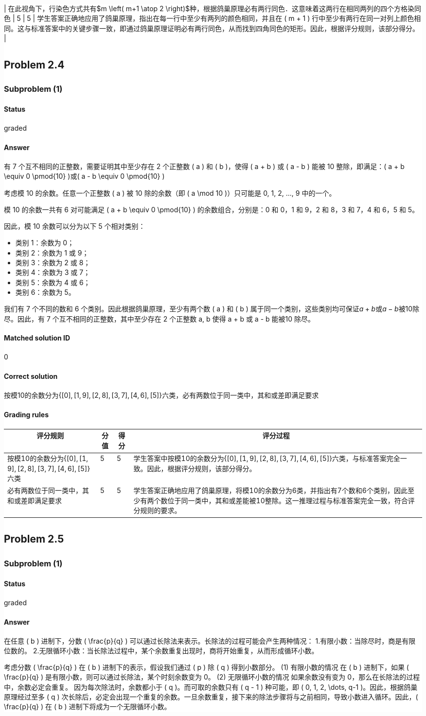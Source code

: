 | 在此视角下，行染色方式共有$m \left( m+1 \atop 2 \right)$种，根据鸽巢原理必有两行同色．这意味着这两行在相同两列的四个方格染同色 | 5 | 5 | 学生答案正确地应用了鸽巢原理，指出在每一行中至少有两列的颜色相同，并且在 \( m + 1 \) 行中至少有两行在同一对列上颜色相同。这与标准答案中的关键步骤一致，即通过鸽巢原理证明必有两行同色，从而找到四角同色的矩形。因此，根据评分规则，该部分得分。 |


## Problem 2.4
### Subproblem (1)
#### Status
graded
#### Answer
有 7 个互不相同的正整数，需要证明其中至少存在 2 个正整数 \( a \) 和 \( b \)，使得 \( a + b \) 或 \( a - b \) 能被 10 整除，即满足：\( a + b \equiv 0 \pmod{10} \)或\( a - b \equiv 0 \pmod{10} \)

考虑模 10 的余数。任意一个正整数 \( a \) 被 10 除的余数（即 \( a \mod 10 \)）只可能是 0, 1, 2, ..., 9 中的一个。

模 10 的余数一共有 6 对可能满足 \( a + b \equiv 0 \pmod{10} \) 的余数组合，分别是：0 和 0，1 和 9，2 和 8，3 和 7，4 和 6，5 和 5。

因此，模 10 余数可以分为以下 5 个相对类别：

- 类别 1：余数为 0；
- 类别 2：余数为 1 或 9；
- 类别 3：余数为 2 或 8；
- 类别 4：余数为 3 或 7；
- 类别 5：余数为 4 或 6；
- 类别 6：余数为 5。

我们有 7 个不同的数和 6 个类别。因此根据鸽巢原理，至少有两个数 \( a \) 和 \( b \) 属于同一个类别，这些类别均可保证$a+b$或$a-b$被10除尽。因此，有 7 个互不相同的正整数，其中至少存在 2 个正整数 a, b 使得 a + b 或 a - b 能被10 除尽。
#### Matched solution ID
0
#### Correct solution
按模10的余数分为$\{[0],[1,9],[2,8],[3,7],[4,6],[5]\}$六类，必有两数位于同一类中，其和或差即满足要求
#### Grading rules
| 评分规则 | 分值 | 得分 | 评分过程 |
| --- | --- | --- | --- |
| 按模10的余数分为$\{[0],[1,9],[2,8],[3,7],[4,6],[5]\}$六类 | 5 | 5 | 学生答案中按模10的余数分为$\{[0],[1,9],[2,8],[3,7],[4,6],[5]\}$六类，与标准答案完全一致。因此，根据评分规则，该部分得分。 |
| 必有两数位于同一类中，其和或差即满足要求 | 5 | 5 | 学生答案正确地应用了鸽巢原理，将模10的余数分为6类，并指出有7个数和6个类别，因此至少有两个数位于同一类中，其和或差能被10整除。这一推理过程与标准答案完全一致，符合评分规则的要求。 |


## Problem 2.5
### Subproblem (1)
#### Status
graded
#### Answer
在任意 \( b \) 进制下，分数 \( \frac{p}{q} \) 可以通过长除法来表示。长除法的过程可能会产生两种情况：
1.有限小数：当除尽时，商是有限位数的。
2.无限循环小数：当长除法过程中，某个余数重复出现时，商将开始重复，从而形成循环小数。

考虑分数 \( \frac{p}{q} \) 在 \( b \) 进制下的表示，假设我们通过 \( p \) 除 \( q \) 得到小数部分。
(1) 有限小数的情况
在 \( b \) 进制下，如果 \( \frac{p}{q} \) 是有限小数，则可以通过长除法，某个时刻余数变为 0。
(2) 无限循环小数的情况
如果余数没有变为 0，那么在长除法的过程中，余数必定会重复。
因为每次除法时，余数都小于 \( q \)。而可取的余数只有 \( q - 1 \) 种可能，即 \( 0, 1, 2, \dots, q-1 \)。因此，根据鸽巢原理经过至多 \( q \) 次长除后，必定会出现一个重复的余数。一旦余数重复，接下来的除法步骤将与之前相同，导致小数进入循环。因此，\( \frac{p}{q} \) 在 \( b \) 进制下将成为一个无限循环小数。
